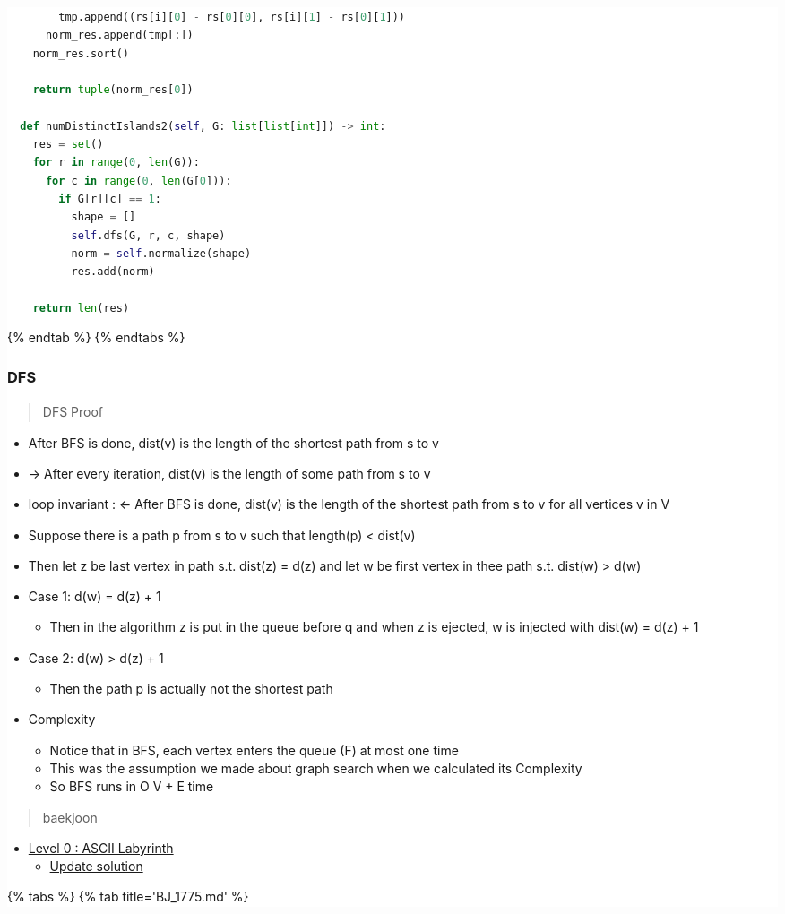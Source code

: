 ```py
        tmp.append((rs[i][0] - rs[0][0], rs[i][1] - rs[0][1]))
      norm_res.append(tmp[:])
    norm_res.sort()

    return tuple(norm_res[0])

  def numDistinctIslands2(self, G: list[list[int]]) -> int:
    res = set()
    for r in range(0, len(G)):
      for c in range(0, len(G[0])):
        if G[r][c] == 1:
          shape = []
          self.dfs(G, r, c, shape)
          norm = self.normalize(shape)
          res.add(norm)

    return len(res)
```

{% endtab %}
{% endtabs %}

### DFS

> DFS Proof

* After BFS is done, dist(v) is the length of the shortest path from s to v
* → After every iteration, dist(v) is the length of some path from s to v

* loop invariant : ← After BFS is done, dist(v) is the length of the shortest path from s to v for all vertices v in V
* Suppose there is a path p from s to v such that length(p) < dist(v)
* Then let z be last vertex in path s.t. dist(z) = d(z) and let w be first vertex in thee path s.t. dist(w) > d(w)

* Case 1: d(w) = d(z) + 1
  * Then in the algorithm z is put in the queue before q and when z is ejected, w is injected with dist(w) = d(z) + 1
* Case 2: d(w) > d(z) + 1
  * Then the path p is actually not the shortest path

* Complexity
  * Notice that in BFS, each vertex enters the queue (F) at most one time
  * This was the assumption we made about graph search when we calculated its Complexity
  * So BFS runs in O V + E time

> baekjoon

* [Level 0 : ASCII Labyrinth](http://acmicpc.net/problem/1775)
  * [Update solution](https://github.com/seanhwangg/algorithm/edit/main/data-structure/graph/dfs/BJ_1775.md)

{% tabs %}
{% tab title='BJ_1775.md' %}
